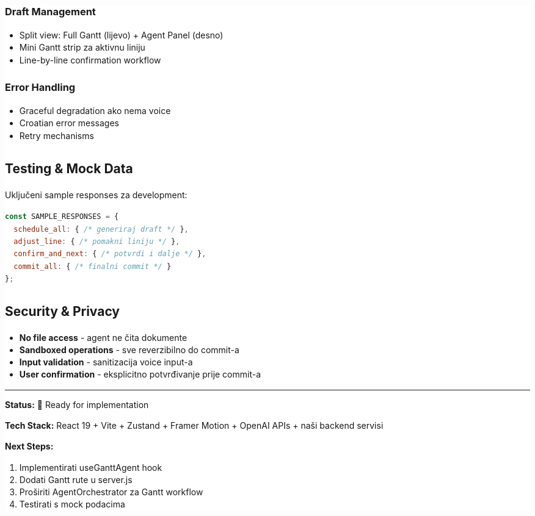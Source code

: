 ### Draft Management  
- Split view: Full Gantt (lijevo) + Agent Panel (desno)
- Mini Gantt strip za aktivnu liniju
- Line-by-line confirmation workflow

### Error Handling
- Graceful degradation ako nema voice
- Croatian error messages
- Retry mechanisms

## Testing & Mock Data

Uključeni sample responses za development:

```javascript
const SAMPLE_RESPONSES = {
  schedule_all: { /* generiraj draft */ },
  adjust_line: { /* pomakni liniju */ },
  confirm_and_next: { /* potvrdi i dalje */ },
  commit_all: { /* finalni commit */ }
};
```

## Security & Privacy

- **No file access** - agent ne čita dokumente
- **Sandboxed operations** - sve reverzibilno do commit-a  
- **Input validation** - sanitizacija voice input-a
- **User confirmation** - eksplicitno potvrđivanje prije commit-a

---

**Status:** 🚧 Ready for implementation

**Tech Stack:** React 19 + Vite + Zustand + Framer Motion + OpenAI APIs + naši backend servisi

**Next Steps:** 
1. Implementirati useGanttAgent hook
2. Dodati Gantt rute u server.js  
3. Proširiti AgentOrchestrator za Gantt workflow
4. Testirati s mock podacima